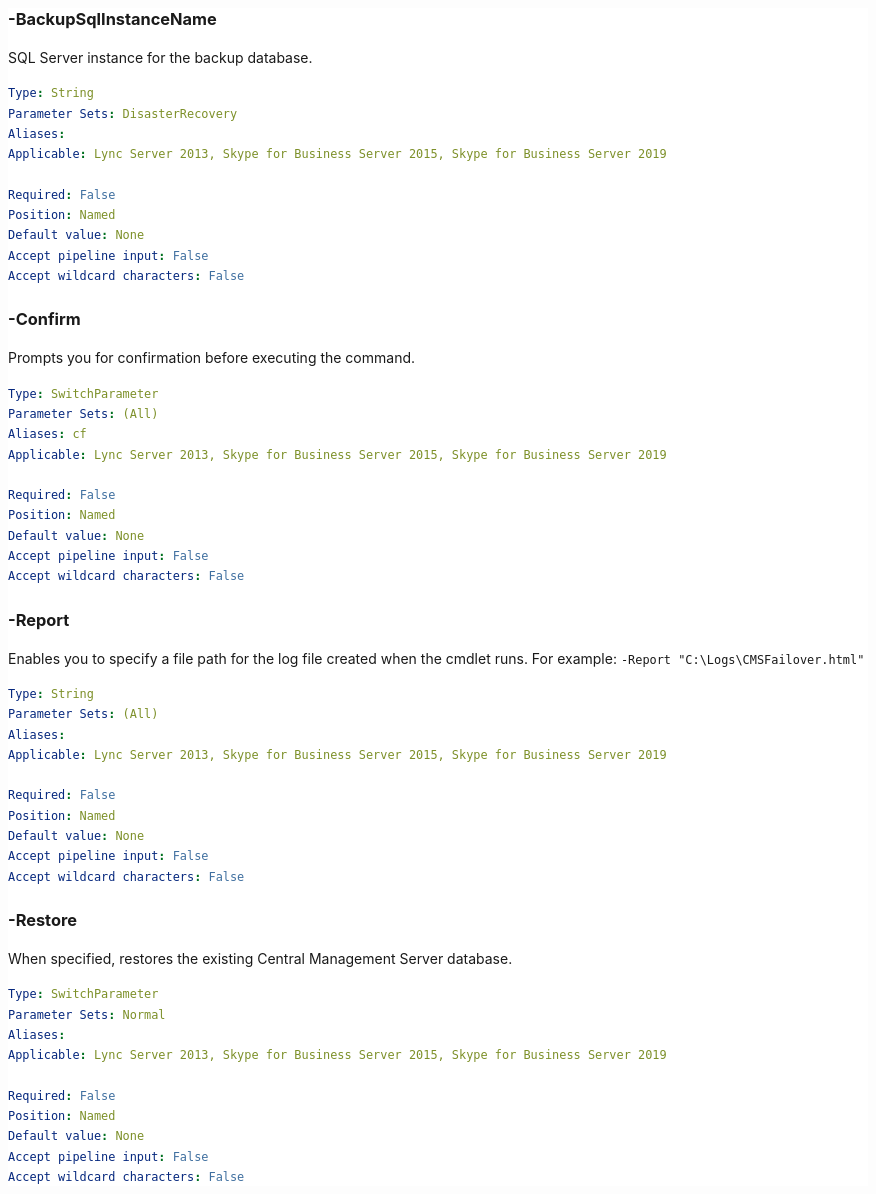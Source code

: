 ### -BackupSqlInstanceName
SQL Server instance for the backup database.

```yaml
Type: String
Parameter Sets: DisasterRecovery
Aliases: 
Applicable: Lync Server 2013, Skype for Business Server 2015, Skype for Business Server 2019

Required: False
Position: Named
Default value: None
Accept pipeline input: False
Accept wildcard characters: False
```

### -Confirm
Prompts you for confirmation before executing the command.

```yaml
Type: SwitchParameter
Parameter Sets: (All)
Aliases: cf
Applicable: Lync Server 2013, Skype for Business Server 2015, Skype for Business Server 2019

Required: False
Position: Named
Default value: None
Accept pipeline input: False
Accept wildcard characters: False
```

### -Report
Enables you to specify a file path for the log file created when the cmdlet runs.
For example: `-Report "C:\Logs\CMSFailover.html"`

```yaml
Type: String
Parameter Sets: (All)
Aliases: 
Applicable: Lync Server 2013, Skype for Business Server 2015, Skype for Business Server 2019

Required: False
Position: Named
Default value: None
Accept pipeline input: False
Accept wildcard characters: False
```

### -Restore
When specified, restores the existing Central Management Server database.

```yaml
Type: SwitchParameter
Parameter Sets: Normal
Aliases: 
Applicable: Lync Server 2013, Skype for Business Server 2015, Skype for Business Server 2019

Required: False
Position: Named
Default value: None
Accept pipeline input: False
Accept wildcard characters: False
```
